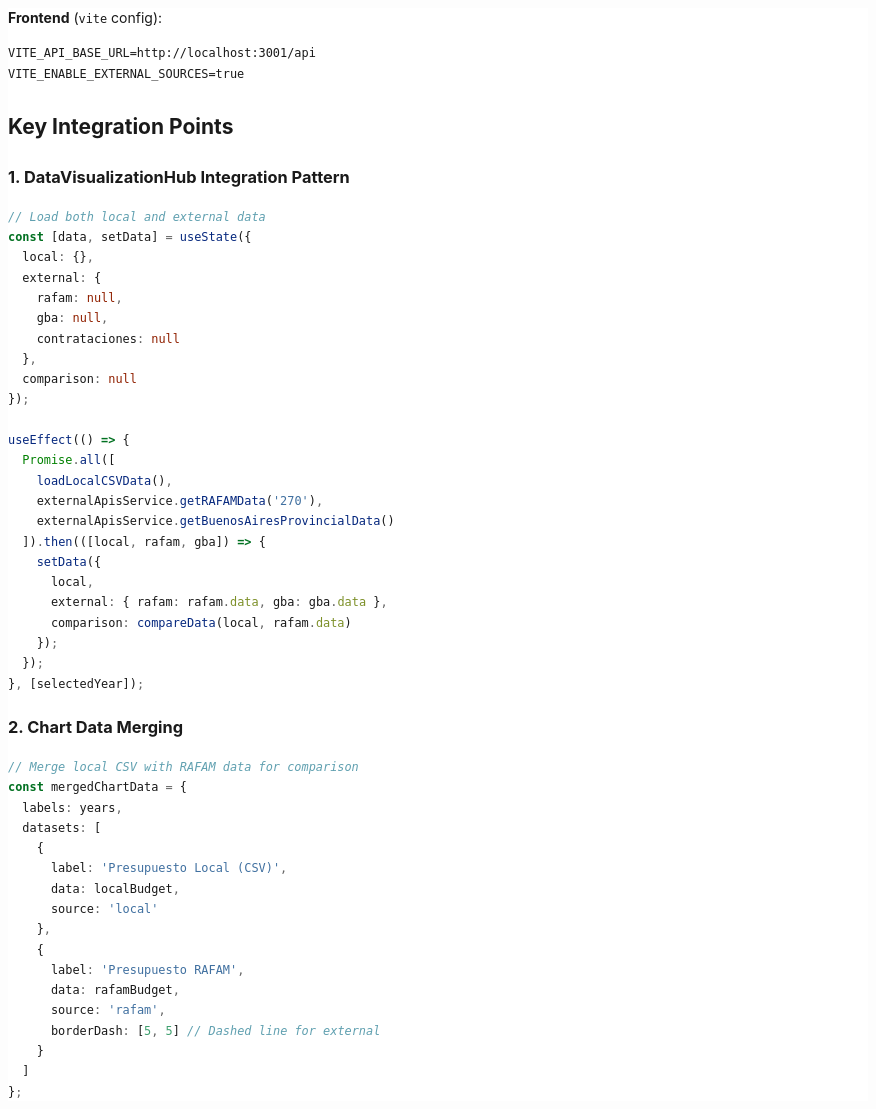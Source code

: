 **Frontend** (`vite` config):
```
VITE_API_BASE_URL=http://localhost:3001/api
VITE_ENABLE_EXTERNAL_SOURCES=true
```

## Key Integration Points

### 1. DataVisualizationHub Integration Pattern

```typescript
// Load both local and external data
const [data, setData] = useState({
  local: {},
  external: {
    rafam: null,
    gba: null,
    contrataciones: null
  },
  comparison: null
});

useEffect(() => {
  Promise.all([
    loadLocalCSVData(),
    externalApisService.getRAFAMData('270'),
    externalApisService.getBuenosAiresProvincialData()
  ]).then(([local, rafam, gba]) => {
    setData({
      local,
      external: { rafam: rafam.data, gba: gba.data },
      comparison: compareData(local, rafam.data)
    });
  });
}, [selectedYear]);
```

### 2. Chart Data Merging

```typescript
// Merge local CSV with RAFAM data for comparison
const mergedChartData = {
  labels: years,
  datasets: [
    {
      label: 'Presupuesto Local (CSV)',
      data: localBudget,
      source: 'local'
    },
    {
      label: 'Presupuesto RAFAM',
      data: rafamBudget,
      source: 'rafam',
      borderDash: [5, 5] // Dashed line for external
    }
  ]
};
```
